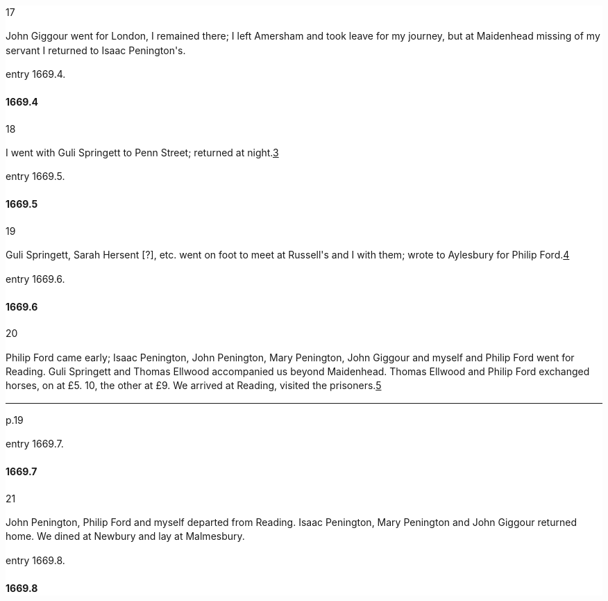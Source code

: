 
17


John Giggour went for London, I remained there; I left Amersham and took leave for my journey, but at Maidenhead missing of my servant I returned to Isaac Penington's.


entry 1669.4. 
#### 1669.4


18


I went with Guli Springett to Penn Street; returned at night.[3](javascript:footNote('E660001-002/note003.html'))


entry 1669.5. 
#### 1669.5


19


Guli Springett, Sarah Hersent [?], etc. went on foot to meet at Russell's and I with them; wrote to Aylesbury for Philip Ford.[4](javascript:footNote('E660001-002/note004.html'))


entry 1669.6. 
#### 1669.6


20


Philip Ford came early; Isaac Penington, John Penington, Mary Penington, John Giggour and myself and Philip Ford went for Reading. Guli Springett and Thomas Ellwood accompanied us beyond Maidenhead. Thomas Ellwood and Philip Ford exchanged horses, on at £5. 10, the other at £9. We arrived at Reading, visited the prisoners.[5](javascript:footNote('E660001-002/note005.html'))




---

p.19


entry 1669.7. 
#### 1669.7


21


John Penington, Philip Ford and myself departed from Reading. Isaac Penington, Mary Penington and John Giggour returned home. We dined at Newbury and lay at Malmesbury.


entry 1669.8. 
#### 1669.8

